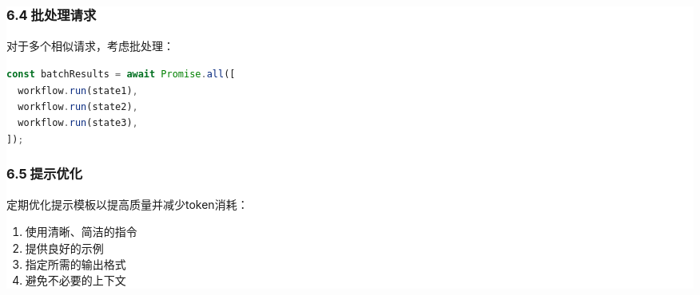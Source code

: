 ### 6.4 批处理请求

对于多个相似请求，考虑批处理：

```typescript
const batchResults = await Promise.all([
  workflow.run(state1),
  workflow.run(state2),
  workflow.run(state3),
]);
```

### 6.5 提示优化

定期优化提示模板以提高质量并减少token消耗：

1. 使用清晰、简洁的指令
2. 提供良好的示例
3. 指定所需的输出格式
4. 避免不必要的上下文
